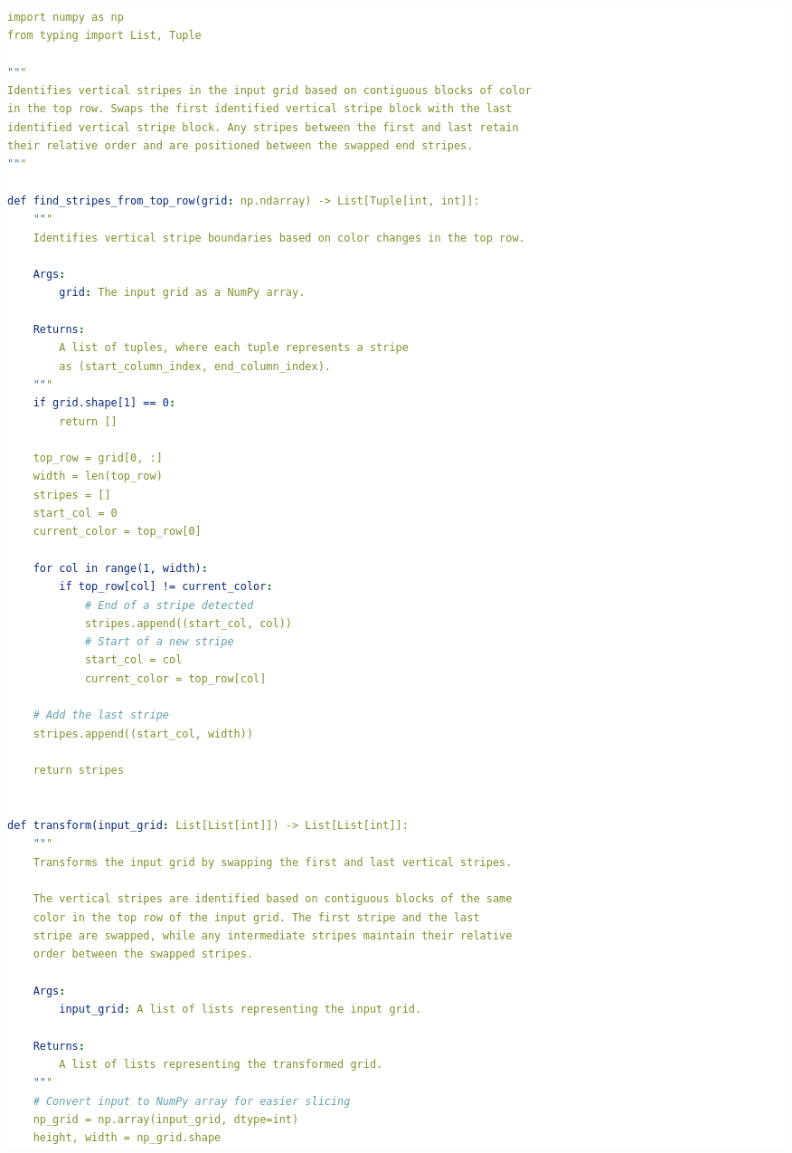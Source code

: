 ```yaml
import numpy as np
from typing import List, Tuple

"""
Identifies vertical stripes in the input grid based on contiguous blocks of color
in the top row. Swaps the first identified vertical stripe block with the last
identified vertical stripe block. Any stripes between the first and last retain
their relative order and are positioned between the swapped end stripes.
"""

def find_stripes_from_top_row(grid: np.ndarray) -> List[Tuple[int, int]]:
    """
    Identifies vertical stripe boundaries based on color changes in the top row.

    Args:
        grid: The input grid as a NumPy array.

    Returns:
        A list of tuples, where each tuple represents a stripe
        as (start_column_index, end_column_index).
    """
    if grid.shape[1] == 0:
        return []

    top_row = grid[0, :]
    width = len(top_row)
    stripes = []
    start_col = 0
    current_color = top_row[0]

    for col in range(1, width):
        if top_row[col] != current_color:
            # End of a stripe detected
            stripes.append((start_col, col))
            # Start of a new stripe
            start_col = col
            current_color = top_row[col]

    # Add the last stripe
    stripes.append((start_col, width))

    return stripes


def transform(input_grid: List[List[int]]) -> List[List[int]]:
    """
    Transforms the input grid by swapping the first and last vertical stripes.

    The vertical stripes are identified based on contiguous blocks of the same
    color in the top row of the input grid. The first stripe and the last
    stripe are swapped, while any intermediate stripes maintain their relative
    order between the swapped stripes.

    Args:
        input_grid: A list of lists representing the input grid.

    Returns:
        A list of lists representing the transformed grid.
    """
    # Convert input to NumPy array for easier slicing
    np_grid = np.array(input_grid, dtype=int)
    height, width = np_grid.shape

```